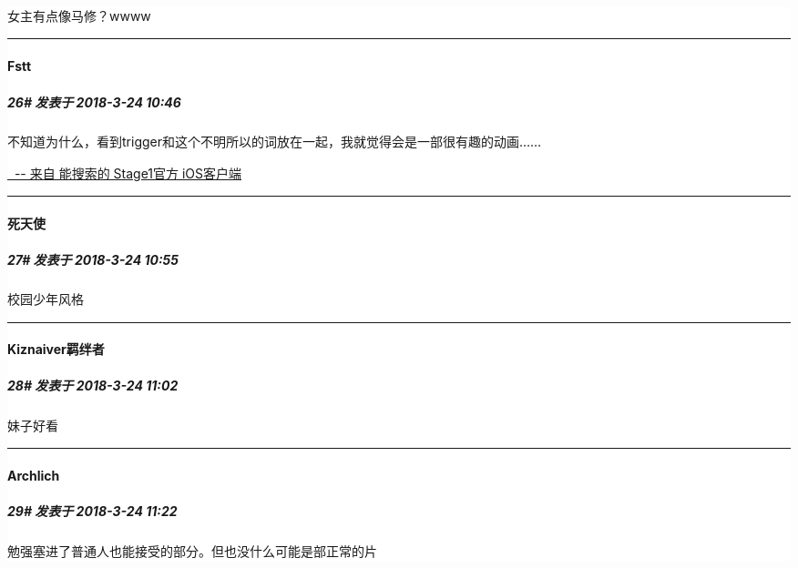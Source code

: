 


女主有点像马修？wwww







*****

####  Fstt  
##### 26#       发表于 2018-3-24 10:46




不知道为什么，看到trigger和这个不明所以的词放在一起，我就觉得会是一部很有趣的动画……

[  -- 来自 能搜索的 Stage1官方 iOS客户端](https://itunes.apple.com/fi/app/saraba1st/id1221237470?mt=8)







*****

####  死天使  
##### 27#       发表于 2018-3-24 10:55




校园少年风格







*****

####  Kiznaiver羁绊者  
##### 28#       发表于 2018-3-24 11:02




妹子好看







*****

####  Archlich  
##### 29#       发表于 2018-3-24 11:22




勉强塞进了普通人也能接受的部分。但也没什么可能是部正常的片
